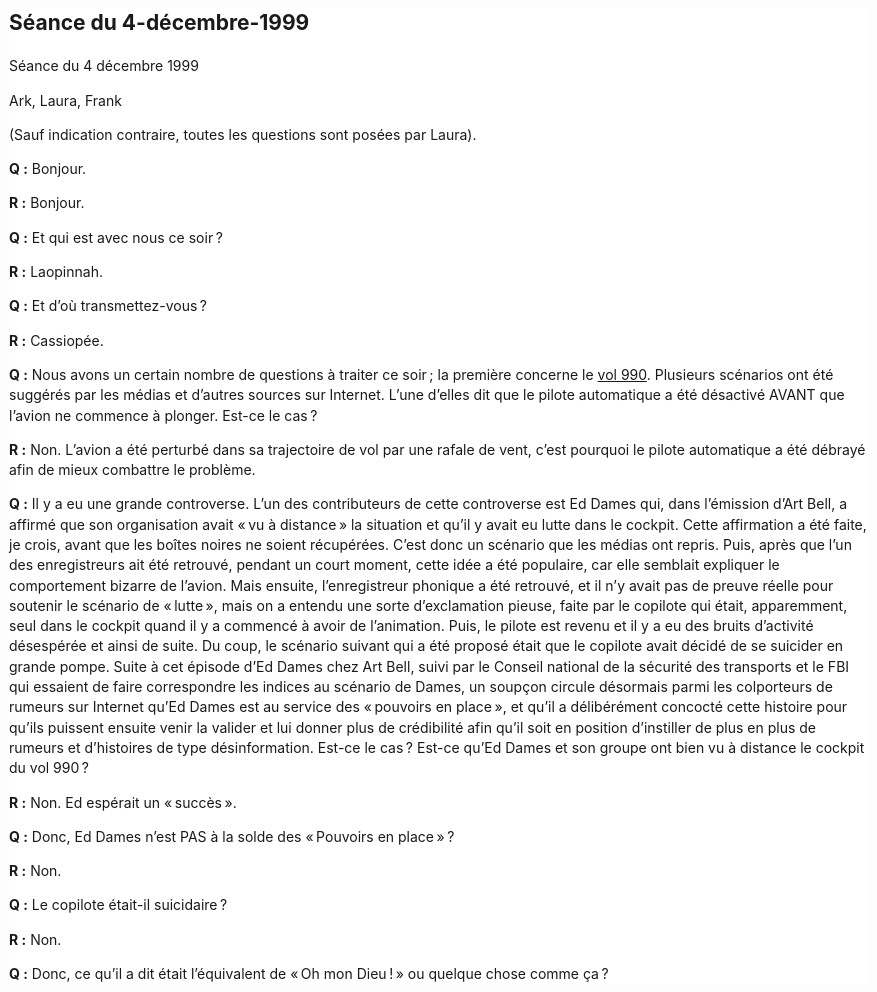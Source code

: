 ## Séance du 4-décembre-1999
Séance du 4 décembre 1999

Ark, Laura, Frank

(Sauf indication contraire, toutes les questions sont posées par Laura).

**Q :** Bonjour.

**R :** Bonjour.

**Q :** Et qui est avec nous ce soir ?

**R :** Laopinnah.

**Q :** Et d’où transmettez-vous ?

**R :** Cassiopée.

**Q :** Nous avons un certain nombre de questions à traiter ce soir ; la première concerne le <a href="https://fr.wikipedia.org/wiki/Vol_EgyptAir_990" target="_blank" class="link link--external" rel="noopener">vol 990</a>. Plusieurs scénarios ont été suggérés par les médias et d’autres sources sur Internet. L’une d’elles dit que le pilote automatique a été désactivé AVANT que l’avion ne commence à plonger. Est-ce le cas ?

**R :** Non. L’avion a été perturbé dans sa trajectoire de vol par une rafale de vent, c’est pourquoi le pilote automatique a été débrayé afin de mieux combattre le problème.

**Q :** Il y a eu une grande controverse. L’un des contributeurs de cette controverse est Ed Dames qui, dans l’émission d’Art Bell, a affirmé que son organisation avait « vu à distance » la situation et qu’il y avait eu lutte dans le cockpit. Cette affirmation a été faite, je crois, avant que les boîtes noires ne soient récupérées. C’est donc un scénario que les médias ont repris. Puis, après que l’un des enregistreurs ait été retrouvé, pendant un court moment, cette idée a été populaire, car elle semblait expliquer le comportement bizarre de l’avion. Mais ensuite, l’enregistreur phonique a été retrouvé, et il n’y avait pas de preuve réelle pour soutenir le scénario de « lutte », mais on a entendu une sorte d’exclamation pieuse, faite par le copilote qui était, apparemment, seul dans le cockpit quand il y a commencé à avoir de l’animation. Puis, le pilote est revenu et il y a eu des bruits d’activité désespérée et ainsi de suite. Du coup, le scénario suivant qui a été proposé était que le copilote avait décidé de se suicider en grande pompe. Suite à cet épisode d’Ed Dames chez Art Bell, suivi par le Conseil national de la sécurité des transports et le FBI qui essaient de faire correspondre les indices au scénario de Dames, un soupçon circule désormais parmi les colporteurs de rumeurs sur Internet qu’Ed Dames est au service des « pouvoirs en place », et qu’il a délibérément concocté cette histoire pour qu’ils puissent ensuite venir la valider et lui donner plus de crédibilité afin qu’il soit en position d’instiller de plus en plus de rumeurs et d’histoires de type désinformation. Est-ce le cas ? Est-ce qu’Ed Dames et son groupe ont bien vu à distance le cockpit du vol 990 ?

**R :** Non. Ed espérait un « succès ».

**Q :** Donc, Ed Dames n’est PAS à la solde des « Pouvoirs en place » ?

**R :** Non.

**Q :** Le copilote était-il suicidaire ?

**R :** Non.

**Q :** Donc, ce qu’il a dit était l’équivalent de « Oh mon Dieu ! » ou quelque chose comme ça ?
